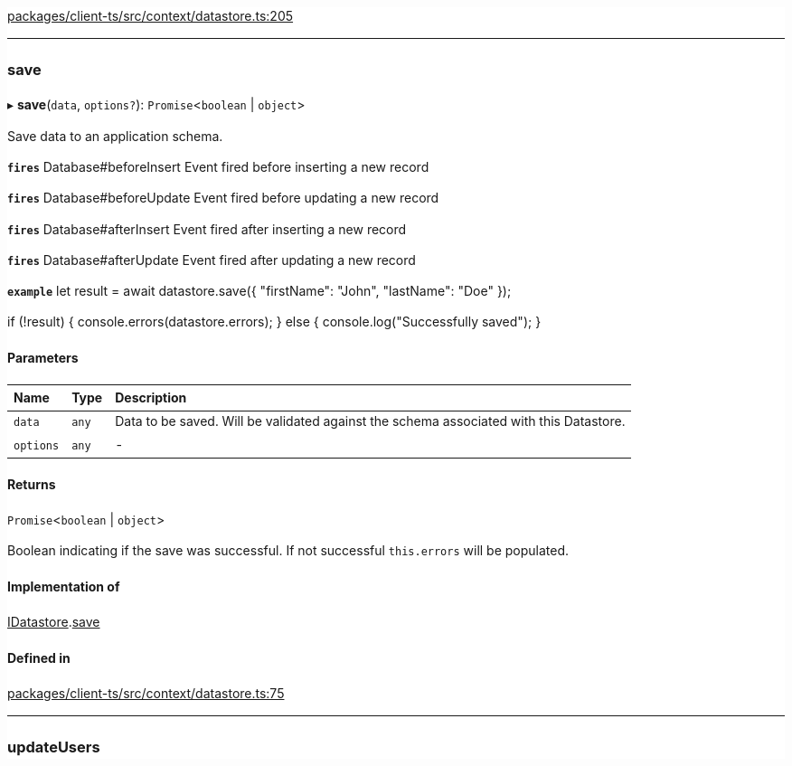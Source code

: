 [packages/client-ts/src/context/datastore.ts:205](https://github.com/verida/verida-js/blob/5040472/packages/client-ts/src/context/datastore.ts#L205)

___

### save

▸ **save**(`data`, `options?`): `Promise`<`boolean` \| `object`\>

Save data to an application schema.

**`fires`** Database#beforeInsert Event fired before inserting a new record

**`fires`** Database#beforeUpdate Event fired before updating a new record

**`fires`** Database#afterInsert Event fired after inserting a new record

**`fires`** Database#afterUpdate Event fired after updating a new record

**`example`**
let result = await datastore.save({
 "firstName": "John",
 "lastName": "Doe"
});

if (!result) {
 console.errors(datastore.errors);
} else {
 console.log("Successfully saved");
}

#### Parameters

| Name | Type | Description |
| :------ | :------ | :------ |
| `data` | `any` | Data to be saved. Will be validated against the schema associated with this Datastore. |
| `options` | `any` | - |

#### Returns

`Promise`<`boolean` \| `object`\>

Boolean indicating if the save was successful. If not successful `this.errors` will be populated.

#### Implementation of

[IDatastore](../interfaces/verida_client_ts._internal_.IDatastore.md).[save](../interfaces/verida_client_ts._internal_.IDatastore.md#save)

#### Defined in

[packages/client-ts/src/context/datastore.ts:75](https://github.com/verida/verida-js/blob/5040472/packages/client-ts/src/context/datastore.ts#L75)

___

### updateUsers
